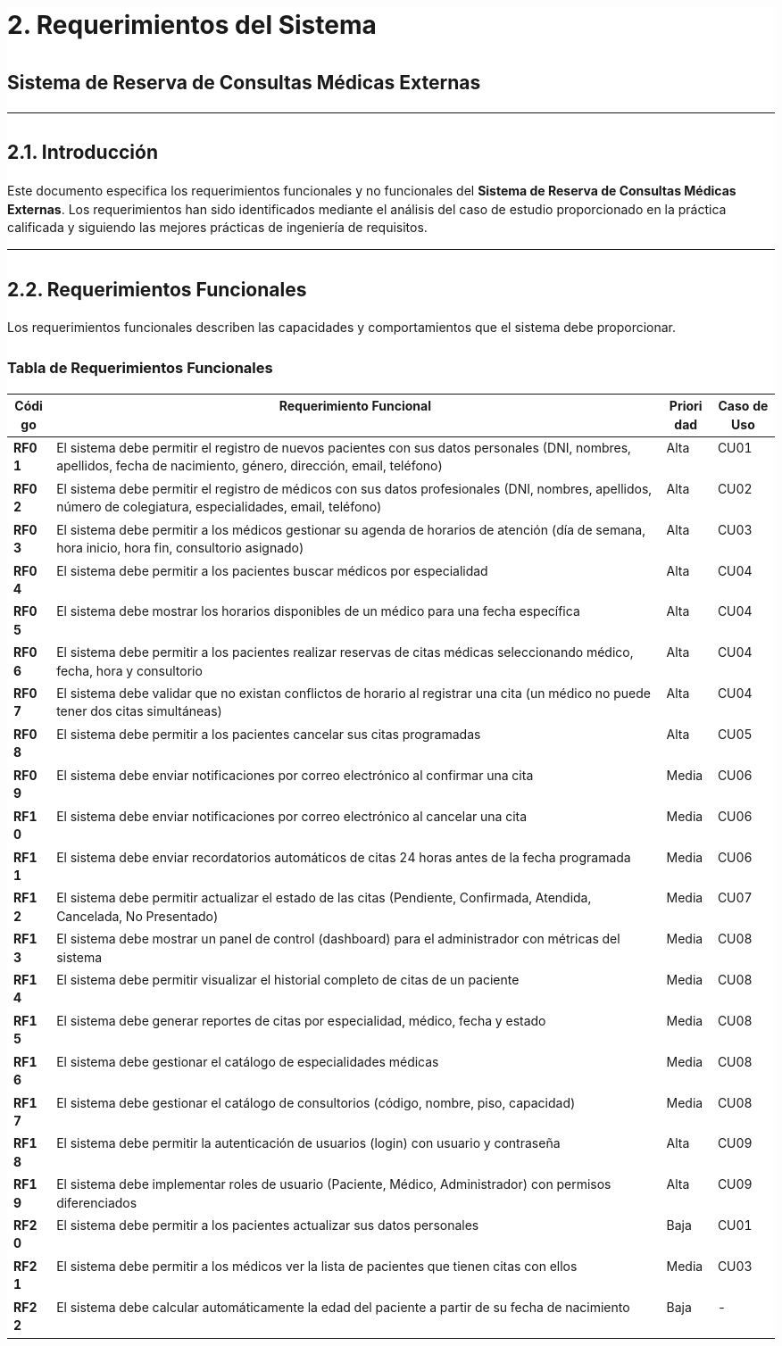 # 2. Requerimientos del Sistema

## Sistema de Reserva de Consultas Médicas Externas

---

## 2.1. Introducción

Este documento especifica los requerimientos funcionales y no funcionales del **Sistema de Reserva de Consultas Médicas Externas**. Los requerimientos han sido identificados mediante el análisis del caso de estudio proporcionado en la práctica calificada y siguiendo las mejores prácticas de ingeniería de requisitos.

---

## 2.2. Requerimientos Funcionales

Los requerimientos funcionales describen las capacidades y comportamientos que el sistema debe proporcionar.

### Tabla de Requerimientos Funcionales

| **Código** | **Requerimiento Funcional** | **Prioridad** | **Caso de Uso** |
|------------|----------------------------|---------------|-----------------|
| **RF01** | El sistema debe permitir el registro de nuevos pacientes con sus datos personales (DNI, nombres, apellidos, fecha de nacimiento, género, dirección, email, teléfono) | Alta | CU01 |
| **RF02** | El sistema debe permitir el registro de médicos con sus datos profesionales (DNI, nombres, apellidos, número de colegiatura, especialidades, email, teléfono) | Alta | CU02 |
| **RF03** | El sistema debe permitir a los médicos gestionar su agenda de horarios de atención (día de semana, hora inicio, hora fin, consultorio asignado) | Alta | CU03 |
| **RF04** | El sistema debe permitir a los pacientes buscar médicos por especialidad | Alta | CU04 |
| **RF05** | El sistema debe mostrar los horarios disponibles de un médico para una fecha específica | Alta | CU04 |
| **RF06** | El sistema debe permitir a los pacientes realizar reservas de citas médicas seleccionando médico, fecha, hora y consultorio | Alta | CU04 |
| **RF07** | El sistema debe validar que no existan conflictos de horario al registrar una cita (un médico no puede tener dos citas simultáneas) | Alta | CU04 |
| **RF08** | El sistema debe permitir a los pacientes cancelar sus citas programadas | Alta | CU05 |
| **RF09** | El sistema debe enviar notificaciones por correo electrónico al confirmar una cita | Media | CU06 |
| **RF10** | El sistema debe enviar notificaciones por correo electrónico al cancelar una cita | Media | CU06 |
| **RF11** | El sistema debe enviar recordatorios automáticos de citas 24 horas antes de la fecha programada | Media | CU06 |
| **RF12** | El sistema debe permitir actualizar el estado de las citas (Pendiente, Confirmada, Atendida, Cancelada, No Presentado) | Media | CU07 |
| **RF13** | El sistema debe mostrar un panel de control (dashboard) para el administrador con métricas del sistema | Media | CU08 |
| **RF14** | El sistema debe permitir visualizar el historial completo de citas de un paciente | Media | CU08 |
| **RF15** | El sistema debe generar reportes de citas por especialidad, médico, fecha y estado | Media | CU08 |
| **RF16** | El sistema debe gestionar el catálogo de especialidades médicas | Media | CU08 |
| **RF17** | El sistema debe gestionar el catálogo de consultorios (código, nombre, piso, capacidad) | Media | CU08 |
| **RF18** | El sistema debe permitir la autenticación de usuarios (login) con usuario y contraseña | Alta | CU09 |
| **RF19** | El sistema debe implementar roles de usuario (Paciente, Médico, Administrador) con permisos diferenciados | Alta | CU09 |
| **RF20** | El sistema debe permitir a los pacientes actualizar sus datos personales | Baja | CU01 |
| **RF21** | El sistema debe permitir a los médicos ver la lista de pacientes que tienen citas con ellos | Media | CU03 |
| **RF22** | El sistema debe calcular automáticamente la edad del paciente a partir de su fecha de nacimiento | Baja | - |